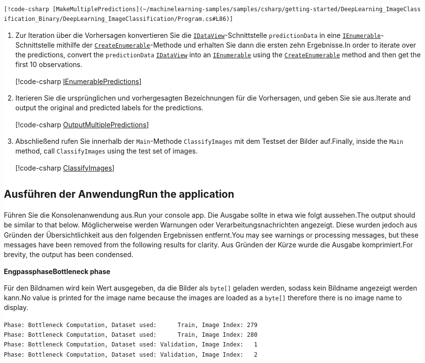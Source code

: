     [!code-csharp [MakeMultiplePredictions](~/machinelearning-samples/samples/csharp/getting-started/DeepLearning_ImageClassification_Binary/DeepLearning_ImageClassification/Program.cs#L86)]

1. <span data-ttu-id="a4df1-303">Zur Iteration über die Vorhersagen konvertieren Sie die [`IDataView`](xref:Microsoft.ML.IDataView)-Schnittstelle `predictionData` in eine [`IEnumerable`](xref:System.Collections.Generic.IEnumerable%601)-Schnittstelle mithilfe der [`CreateEnumerable`](xref:Microsoft.ML.DataOperationsCatalog.CreateEnumerable*)-Methode und erhalten Sie dann die ersten zehn Ergebnisse.</span><span class="sxs-lookup"><span data-stu-id="a4df1-303">In order to iterate over the predictions, convert the `predictionData` [`IDataView`](xref:Microsoft.ML.IDataView) into an [`IEnumerable`](xref:System.Collections.Generic.IEnumerable%601) using the [`CreateEnumerable`](xref:Microsoft.ML.DataOperationsCatalog.CreateEnumerable*) method and then get the first 10 observations.</span></span>

    [!code-csharp [IEnumerablePredictions](~/machinelearning-samples/samples/csharp/getting-started/DeepLearning_ImageClassification_Binary/DeepLearning_ImageClassification/Program.cs#L88)]

1. <span data-ttu-id="a4df1-304">Iterieren Sie die ursprünglichen und vorhergesagten Bezeichnungen für die Vorhersagen, und geben Sie sie aus.</span><span class="sxs-lookup"><span data-stu-id="a4df1-304">Iterate and output the original and predicted labels for the predictions.</span></span>

    [!code-csharp [OutputMultiplePredictions](~/machinelearning-samples/samples/csharp/getting-started/DeepLearning_ImageClassification_Binary/DeepLearning_ImageClassification/Program.cs#L90-L94)]

1. <span data-ttu-id="a4df1-305">Abschließend rufen Sie innerhalb der `Main`-Methode `ClassifyImages` mit dem Testset der Bilder auf.</span><span class="sxs-lookup"><span data-stu-id="a4df1-305">Finally, inside the `Main` method, call `ClassifyImages` using the test set of images.</span></span>

    [!code-csharp [ClassifyImages](~/machinelearning-samples/samples/csharp/getting-started/DeepLearning_ImageClassification_Binary/DeepLearning_ImageClassification/Program.cs#L67)]

## <a name="run-the-application"></a><span data-ttu-id="a4df1-306">Ausführen der Anwendung</span><span class="sxs-lookup"><span data-stu-id="a4df1-306">Run the application</span></span>

<span data-ttu-id="a4df1-307">Führen Sie die Konsolenanwendung aus.</span><span class="sxs-lookup"><span data-stu-id="a4df1-307">Run your console app.</span></span> <span data-ttu-id="a4df1-308">Die Ausgabe sollte in etwa wie folgt aussehen.</span><span class="sxs-lookup"><span data-stu-id="a4df1-308">The output should be similar to that below.</span></span> <span data-ttu-id="a4df1-309">Möglicherweise werden Warnungen oder Verarbeitungsnachrichten angezeigt. Diese wurden jedoch aus Gründen der Übersichtlichkeit aus den folgenden Ergebnissen entfernt.</span><span class="sxs-lookup"><span data-stu-id="a4df1-309">You may see warnings or processing messages, but these messages have been removed from the following results for clarity.</span></span> <span data-ttu-id="a4df1-310">Aus Gründen der Kürze wurde die Ausgabe komprimiert.</span><span class="sxs-lookup"><span data-stu-id="a4df1-310">For brevity, the output has been condensed.</span></span>

<span data-ttu-id="a4df1-311">**Engpassphase**</span><span class="sxs-lookup"><span data-stu-id="a4df1-311">**Bottleneck phase**</span></span>

<span data-ttu-id="a4df1-312">Für den Bildnamen wird kein Wert ausgegeben, da die Bilder als `byte[]` geladen werden, sodass kein Bildname angezeigt werden kann.</span><span class="sxs-lookup"><span data-stu-id="a4df1-312">No value is printed for the image name because the images are loaded as a `byte[]` therefore there is no image name to display.</span></span>

```test
Phase: Bottleneck Computation, Dataset used:      Train, Image Index: 279
Phase: Bottleneck Computation, Dataset used:      Train, Image Index: 280
Phase: Bottleneck Computation, Dataset used: Validation, Image Index:   1
Phase: Bottleneck Computation, Dataset used: Validation, Image Index:   2
```
